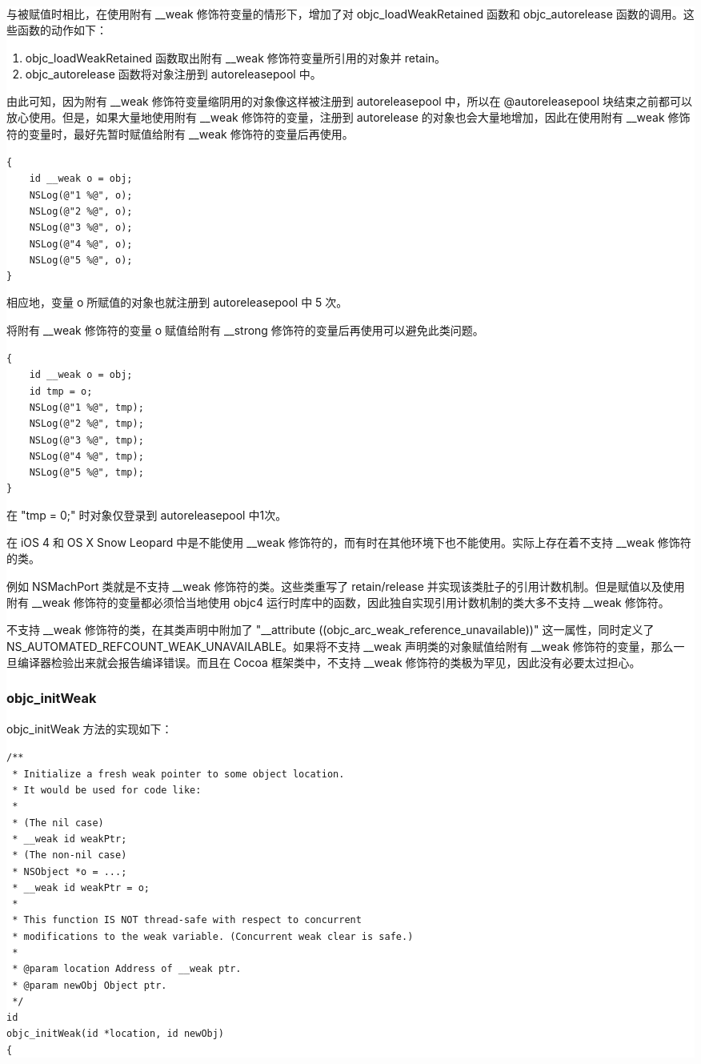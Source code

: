 与被赋值时相比，在使用附有 __weak 修饰符变量的情形下，增加了对 objc_loadWeakRetained 函数和 objc_autorelease 函数的调用。这些函数的动作如下：

1. objc_loadWeakRetained 函数取出附有 __weak 修饰符变量所引用的对象并 retain。
2. objc_autorelease 函数将对象注册到 autoreleasepool 中。

由此可知，因为附有 __weak 修饰符变量缩阴用的对象像这样被注册到 autoreleasepool 中，所以在 @autoreleasepool 块结束之前都可以放心使用。但是，如果大量地使用附有 __weak 修饰符的变量，注册到 autorelease 的对象也会大量地增加，因此在使用附有 __weak 修饰符的变量时，最好先暂时赋值给附有 __weak 修饰符的变量后再使用。

```objc
{
    id __weak o = obj;
    NSLog(@"1 %@", o);
    NSLog(@"2 %@", o);
    NSLog(@"3 %@", o);
    NSLog(@"4 %@", o);
    NSLog(@"5 %@", o);
}
```

相应地，变量 o 所赋值的对象也就注册到 autoreleasepool 中 5 次。

将附有 __weak 修饰符的变量 o 赋值给附有 __strong 修饰符的变量后再使用可以避免此类问题。

```objc
{
    id __weak o = obj;
    id tmp = o;
    NSLog(@"1 %@", tmp);
    NSLog(@"2 %@", tmp);
    NSLog(@"3 %@", tmp);
    NSLog(@"4 %@", tmp);
    NSLog(@"5 %@", tmp);
}
```

在 "tmp = 0;" 时对象仅登录到 autoreleasepool 中1次。

在 iOS 4 和 OS X Snow Leopard 中是不能使用 __weak 修饰符的，而有时在其他环境下也不能使用。实际上存在着不支持 __weak 修饰符的类。

例如 NSMachPort 类就是不支持 __weak 修饰符的类。这些类重写了 retain/release 并实现该类肚子的引用计数机制。但是赋值以及使用附有 __weak 修饰符的变量都必须恰当地使用 objc4 运行时库中的函数，因此独自实现引用计数机制的类大多不支持 __weak 修饰符。

不支持 __weak 修饰符的类，在其类声明中附加了 "__attribute ((objc_arc_weak_reference_unavailable))" 这一属性，同时定义了 NS_AUTOMATED_REFCOUNT_WEAK_UNAVAILABLE。如果将不支持 __weak 声明类的对象赋值给附有 __weak 修饰符的变量，那么一旦编译器检验出来就会报告编译错误。而且在 Cocoa 框架类中，不支持 __weak 修饰符的类极为罕见，因此没有必要太过担心。

### objc_initWeak

objc_initWeak 方法的实现如下：

```objc
/** 
 * Initialize a fresh weak pointer to some object location. 
 * It would be used for code like: 
 *
 * (The nil case) 
 * __weak id weakPtr;
 * (The non-nil case) 
 * NSObject *o = ...;
 * __weak id weakPtr = o;
 * 
 * This function IS NOT thread-safe with respect to concurrent 
 * modifications to the weak variable. (Concurrent weak clear is safe.)
 *
 * @param location Address of __weak ptr. 
 * @param newObj Object ptr. 
 */
id
objc_initWeak(id *location, id newObj)
{
```